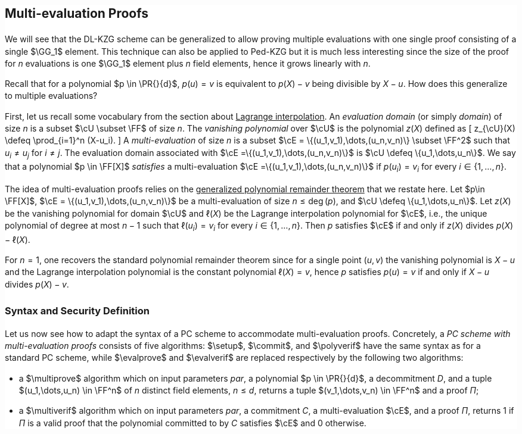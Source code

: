 
## Multi-evaluation Proofs

We will see that the DL-KZG scheme can be generalized to allow proving multiple evaluations with one single proof consisting of a single $\GG_1$ element.
This technique can also be applied to Ped-KZG but it is much less interesting since the size of the proof for $n$ evaluations is one $\GG_1$ element plus $n$ field elements, hence it grows linearly with $n$.

Recall that for a polynomial $p \in \PR{}{d}$, $p(u) = v$ is equivalent to $p(X)-v$ being divisible by $X-u$.
How does this generalize to multiple evaluations?

First, let us recall some vocabulary from the section about [Lagrange interpolation](../mathematical-preliminaries/polynomials.md#lagrange-interpolation).
An *evaluation domain* (or simply *domain*) of size $n$ is a subset $\cU \subset \FF$ of size $n$.
The *vanishing polynomial* over $\cU$ is the polynomial $z(X)$ defined as
\[
 z_{\cU}(X) \defeq \prod_{i=1}^n (X-u_i).
\]
A *multi-evaluation* of size $n$ is a subset $\cE = \{(u_1,v_1),\dots,(u_n,v_n)\} \subset \FF^2$ such that $u_i \neq u_j$ for $i \neq j$.
The evaluation domain associated with $\cE =\{(u_1,v_1),\dots,(u_n,v_n)\}$ is $\cU \defeq \{u_1,\dots,u_n\}$.
We say that a polynomial $p \in \FF[X]$ *satisfies* a multi-evaluation $\cE =\{(u_1,v_1),\dots,(u_n,v_n)\}$ if $p(u_i) = v_i$ for every $i \in \{1,\dots,n\}$.

The idea of multi-evaluation proofs relies on the [generalized polynomial remainder theorem](../mathematical-preliminaries/polynomials.md#th:generalized_polynomial_remainder) that we restate here.
Let $p\in \FF[X]$, $\cE = \{(u_1,v_1),\dots,(u_n,v_n)\}$ be a multi-evaluation of size $n \le \deg(p)$, and $\cU \defeq \{u_1,\dots,u_n\}$.
Let $z(X)$ be the vanishing polynomial for domain $\cU$ and $\ell(X)$ be the Lagrange interpolation polynomial for $\cE$, i.e., the unique polynomial of degree at most $n-1$ such that $\ell(u_i) = v_i$ for every $i \in \{1,\dots,n\}$.
Then $p$ satisfies $\cE$ if and only if $z(X)$ divides $p(X) - \ell(X)$.

For $n=1$, one recovers the standard polynomial remainder theorem since for a single point $(u,v)$ the vanishing polynomial is $X-u$ and the Lagrange interpolation polynomial is the constant polynomial $\ell(X) = v$, hence $p$ satisfies $p(u) = v$ if and only if $X-u$ divides $p(X)-v$.

### Syntax and Security Definition

Let us now see how to adapt the syntax of a PC scheme to accommodate multi-evaluation proofs.
Concretely, a *PC scheme with multi-evaluation proofs* consists of five algorithms: $\setup$, $\commit$, and $\polyverif$ have the same syntax as for a standard PC scheme, while $\evalprove$ and $\evalverif$ are replaced respectively by the following two algorithms:

- a $\multiprove$ algorithm which on input parameters $par$, a polynomial $p \in \PR{}{d}$, a decommitment $D$, and a tuple $(u_1,\dots,u_n) \in \FF^n$ of $n$ distinct field elements, $n \le d$, returns a tuple $(v_1,\dots,v_n) \in \FF^n$ and a proof $\Pi$;

- a $\multiverif$ algorithm which on input parameters $par$, a commitment $C$, a multi-evaluation $\cE$, and a proof $\Pi$, returns 1 if $\Pi$ is a valid proof that the polynomial committed to by $C$ satisfies $\cE$ and 0 otherwise.


[^par]: As for standard commitment schemes, the name can vary and this is sometimes called a *common reference string (crs)* or *structured reference string (srs)* when it does not consist of random bits and has a specific "shape", as it is the case for KZG.
[^hiding]: In the seminal paper introducing polynomial commitment schemes [[KZG10a](../references.md#KZG10a)], evaluation hiding is simply called hiding.
[^asym]: KZG polynomial commitments are often described with a symmetric pairing (i.e., $\GG_1 = \GG_2$), but we define them for an asymmetric pairing as this is the preferred option in practice.
[^gen]: Quite often, generators $G_1$ and $G_2$ are standard and specified in public parameters alongside $\GG_1$ and $\GG_2$.
[^pol_div]: The polynomial $q(X)$ is well-defined by the [polynomial remainder theorem](../mathematical-preliminaries/polynomials.md#th:polynomial_remainder).